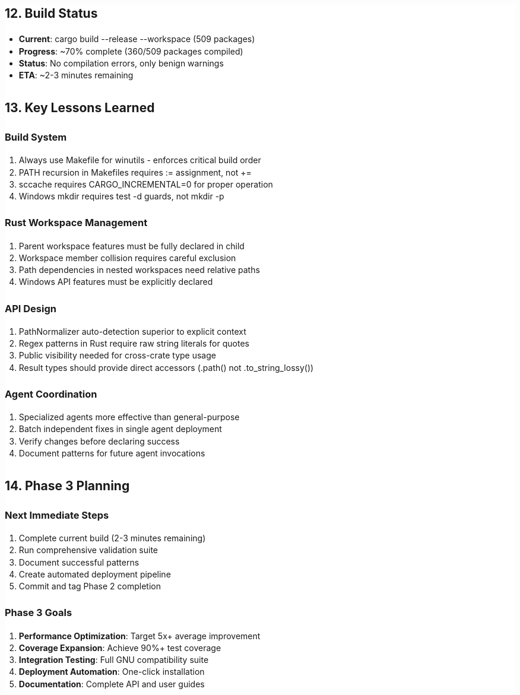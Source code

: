 ## 12. Build Status

- **Current**: cargo build --release --workspace (509 packages)
- **Progress**: ~70% complete (360/509 packages compiled)
- **Status**: No compilation errors, only benign warnings
- **ETA**: ~2-3 minutes remaining

## 13. Key Lessons Learned

### Build System

1. Always use Makefile for winutils - enforces critical build order
1. PATH recursion in Makefiles requires := assignment, not +=
1. sccache requires CARGO_INCREMENTAL=0 for proper operation
1. Windows mkdir requires test -d guards, not mkdir -p

### Rust Workspace Management

1. Parent workspace features must be fully declared in child
1. Workspace member collision requires careful exclusion
1. Path dependencies in nested workspaces need relative paths
1. Windows API features must be explicitly declared

### API Design

1. PathNormalizer auto-detection superior to explicit context
1. Regex patterns in Rust require raw string literals for quotes
1. Public visibility needed for cross-crate type usage
1. Result types should provide direct accessors (.path() not .to_string_lossy())

### Agent Coordination

1. Specialized agents more effective than general-purpose
1. Batch independent fixes in single agent deployment
1. Verify changes before declaring success
1. Document patterns for future agent invocations

## 14. Phase 3 Planning

### Next Immediate Steps

1. Complete current build (2-3 minutes remaining)
1. Run comprehensive validation suite
1. Document successful patterns
1. Create automated deployment pipeline
1. Commit and tag Phase 2 completion

### Phase 3 Goals

1. **Performance Optimization**: Target 5x+ average improvement
1. **Coverage Expansion**: Achieve 90%+ test coverage
1. **Integration Testing**: Full GNU compatibility suite
1. **Deployment Automation**: One-click installation
1. **Documentation**: Complete API and user guides
